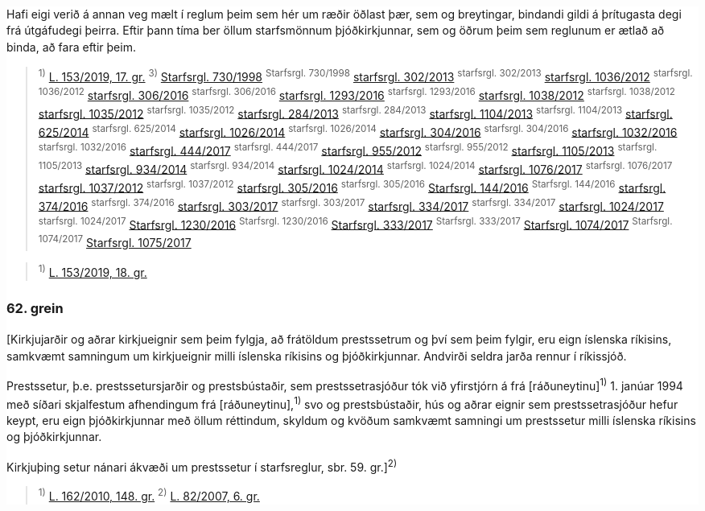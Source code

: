 Hafi eigi verið á annan veg mælt í reglum þeim sem hér um ræðir öðlast þær, sem og breytingar, bindandi gildi á þrítugasta degi frá útgáfudegi þeirra. Eftir þann tíma ber öllum starfsmönnum þjóðkirkjunnar, sem og öðrum þeim sem reglunum er ætlað að binda, að fara eftir þeim.

> <sup>1)</sup> [L. 153/2019, 17. gr.](https://althingi.is/altext/stjt/2019.153.html) <sup>3)</sup> [Starfsrgl. 730/1998](https://althingi.is/altext/stjtnr.html#1998730) <sup>Starfsrgl. 730/1998</sup> [starfsrgl. 302/2013](https://althingi.is/altext/stjtnr.html#2013302) <sup>starfsrgl. 302/2013</sup> [starfsrgl. 1036/2012](https://althingi.is/altext/stjtnr.html#20121036) <sup>starfsrgl. 1036/2012</sup> [starfsrgl. 306/2016](https://althingi.is/altext/stjtnr.html#2016306) <sup>starfsrgl. 306/2016</sup> [starfsrgl. 1293/2016](https://althingi.is/altext/stjtnr.html#20161293) <sup>starfsrgl. 1293/2016</sup> [starfsrgl. 1038/2012](https://althingi.is/altext/stjtnr.html#20121038) <sup>starfsrgl. 1038/2012</sup> [starfsrgl. 1035/2012](https://althingi.is/altext/stjtnr.html#20121035) <sup>starfsrgl. 1035/2012</sup> [starfsrgl. 284/2013](https://althingi.is/altext/stjtnr.html#2013284) <sup>starfsrgl. 284/2013</sup> [starfsrgl. 1104/2013](https://althingi.is/altext/stjtnr.html#20131104) <sup>starfsrgl. 1104/2013</sup> [starfsrgl. 625/2014](https://althingi.is/altext/stjtnr.html#2014625) <sup>starfsrgl. 625/2014</sup> [starfsrgl. 1026/2014](https://althingi.is/altext/stjtnr.html#20141026) <sup>starfsrgl. 1026/2014</sup> [starfsrgl. 304/2016](https://althingi.is/altext/stjtnr.html#2016304) <sup>starfsrgl. 304/2016</sup> [starfsrgl. 1032/2016](https://althingi.is/altext/stjtnr.html#20161032) <sup>starfsrgl. 1032/2016</sup> [starfsrgl. 444/2017](https://althingi.is/altext/stjtnr.html#2017444) <sup>starfsrgl. 444/2017</sup> [starfsrgl. 955/2012](https://althingi.is/altext/stjtnr.html#2012955) <sup>starfsrgl. 955/2012</sup> [starfsrgl. 1105/2013](https://althingi.is/altext/stjtnr.html#20131105) <sup>starfsrgl. 1105/2013</sup> [starfsrgl. 934/2014](https://althingi.is/altext/stjtnr.html#2014934) <sup>starfsrgl. 934/2014</sup> [starfsrgl. 1024/2014](https://althingi.is/altext/stjtnr.html#20141024) <sup>starfsrgl. 1024/2014</sup> [starfsrgl. 1076/2017](https://althingi.is/altext/stjtnr.html#20171076) <sup>starfsrgl. 1076/2017</sup> [starfsrgl. 1037/2012](https://althingi.is/altext/stjtnr.html#20121037) <sup>starfsrgl. 1037/2012</sup> [starfsrgl. 305/2016](https://althingi.is/altext/stjtnr.html#2016305) <sup>starfsrgl. 305/2016</sup> [Starfsrgl. 144/2016](https://althingi.is/altext/stjtnr.html#2016144) <sup>Starfsrgl. 144/2016</sup> [starfsrgl. 374/2016](https://althingi.is/altext/stjtnr.html#2016374) <sup>starfsrgl. 374/2016</sup> [starfsrgl. 303/2017](https://althingi.is/altext/stjtnr.html#2017303) <sup>starfsrgl. 303/2017</sup> [starfsrgl. 334/2017](https://althingi.is/altext/stjtnr.html#2017334) <sup>starfsrgl. 334/2017</sup> [starfsrgl. 1024/2017](https://althingi.is/altext/stjtnr.html#20171024) <sup>starfsrgl. 1024/2017</sup> [Starfsrgl. 1230/2016](https://althingi.is/altext/stjtnr.html#20161230) <sup>Starfsrgl. 1230/2016</sup> [Starfsrgl. 333/2017](https://althingi.is/altext/stjtnr.html#2017333) <sup>Starfsrgl. 333/2017</sup> [Starfsrgl. 1074/2017](https://althingi.is/altext/stjtnr.html#20171074) <sup>Starfsrgl. 1074/2017</sup> [Starfsrgl. 1075/2017](https://althingi.is/altext/stjtnr.html#20171075)

> <sup>1)</sup> [L. 153/2019, 18. gr.](https://althingi.is/altext/stjt/2019.153.html)

### 62. grein

[Kirkjujarðir og aðrar kirkjueignir sem þeim fylgja, að frátöldum prestssetrum og því sem þeim fylgir, eru eign íslenska ríkisins, samkvæmt samningum um kirkjueignir milli íslenska ríkisins og þjóðkirkjunnar. Andvirði seldra jarða rennur í ríkissjóð.

Prestssetur, þ.e. prestssetursjarðir og prestsbústaðir, sem prestssetrasjóður tók við yfirstjórn á frá [ráðuneytinu]<sup>1)</sup> 1. janúar 1994 með síðari skjalfestum afhendingum frá [ráðuneytinu],<sup>1)</sup> svo og prestsbústaðir, hús og aðrar eignir sem prestssetrasjóður hefur keypt, eru eign þjóðkirkjunnar með öllum réttindum, skyldum og kvöðum samkvæmt samningi um prestssetur milli íslenska ríkisins og þjóðkirkjunnar.

Kirkjuþing setur nánari ákvæði um prestssetur í starfsreglur, sbr. 59. gr.]<sup>2)</sup> 

> <sup>1)</sup> [L. 162/2010, 148. gr.](https://althingi.is/altext/stjt/2010.162.html) <sup>2)</sup> [L. 82/2007, 6. gr.](https://althingi.is/altext/stjt/2007.082.html)
